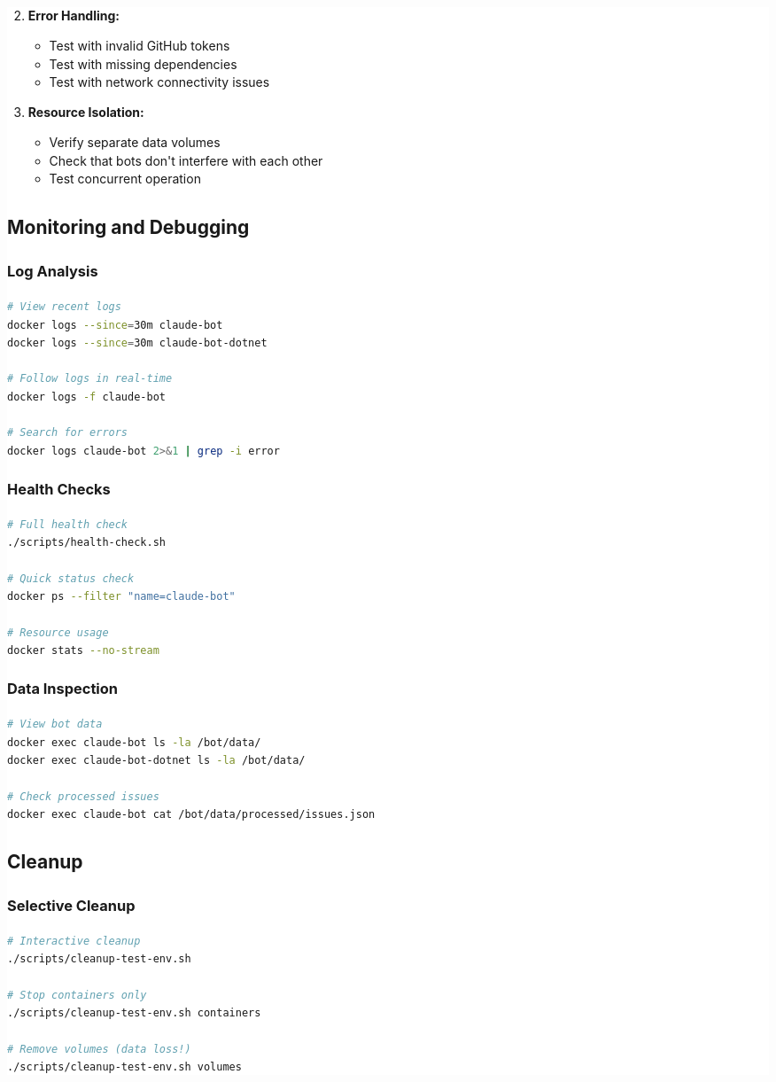 2. **Error Handling:**
   - Test with invalid GitHub tokens
   - Test with missing dependencies
   - Test with network connectivity issues

3. **Resource Isolation:**
   - Verify separate data volumes
   - Check that bots don't interfere with each other
   - Test concurrent operation

## Monitoring and Debugging

### Log Analysis
```bash
# View recent logs
docker logs --since=30m claude-bot
docker logs --since=30m claude-bot-dotnet

# Follow logs in real-time
docker logs -f claude-bot

# Search for errors
docker logs claude-bot 2>&1 | grep -i error
```

### Health Checks
```bash
# Full health check
./scripts/health-check.sh

# Quick status check
docker ps --filter "name=claude-bot"

# Resource usage
docker stats --no-stream
```

### Data Inspection
```bash
# View bot data
docker exec claude-bot ls -la /bot/data/
docker exec claude-bot-dotnet ls -la /bot/data/

# Check processed issues
docker exec claude-bot cat /bot/data/processed/issues.json
```

## Cleanup

### Selective Cleanup
```bash
# Interactive cleanup
./scripts/cleanup-test-env.sh

# Stop containers only
./scripts/cleanup-test-env.sh containers

# Remove volumes (data loss!)
./scripts/cleanup-test-env.sh volumes
```
